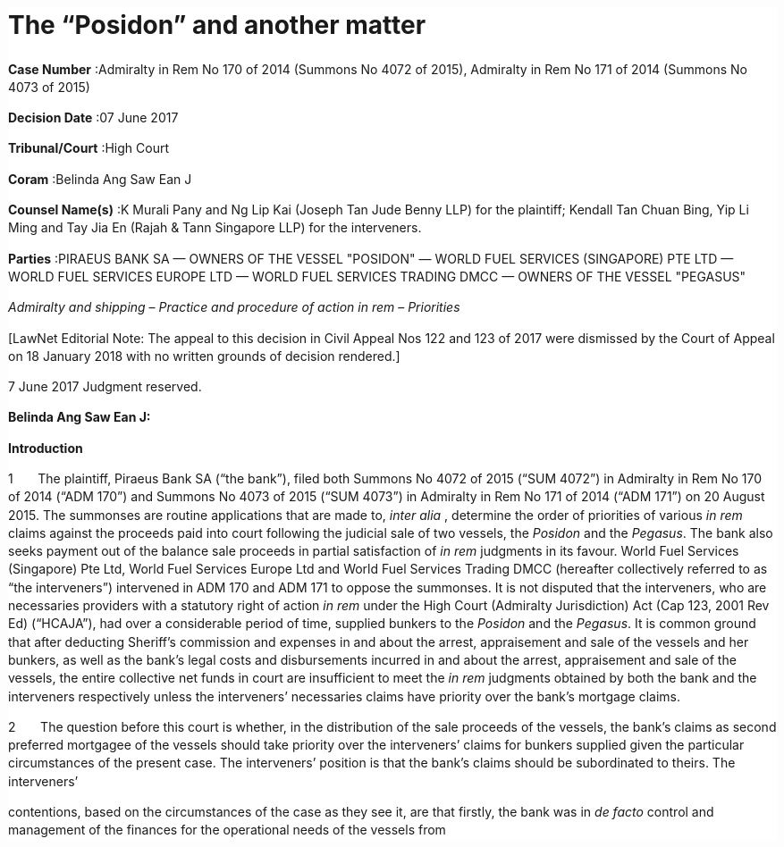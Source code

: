 # The “Posidon” and another matter 



**Case Number** :Admiralty in Rem No 170 of 2014 (Summons No 4072 of 2015), Admiralty in Rem No 171 of 2014 (Summons No 4073 of 2015) 

**Decision Date** :07 June 2017 

**Tribunal/Court** :High Court 

**Coram** :Belinda Ang Saw Ean J 

**Counsel Name(s)** :K Murali Pany and Ng Lip Kai (Joseph Tan Jude Benny LLP) for the plaintiff; Kendall Tan Chuan Bing, Yip Li Ming and Tay Jia En (Rajah & Tann Singapore LLP) for the interveners. 

**Parties** :PIRAEUS BANK SA — OWNERS OF THE VESSEL "POSIDON" — WORLD FUEL SERVICES (SINGAPORE) PTE LTD — WORLD FUEL SERVICES EUROPE LTD — WORLD FUEL SERVICES TRADING DMCC — OWNERS OF THE VESSEL "PEGASUS" 

_Admiralty and shipping_ – _Practice and procedure of action in rem_ – _Priorities_ 

[LawNet Editorial Note: The appeal to this decision in Civil Appeal Nos 122 and 123 of 2017 were dismissed by the Court of Appeal on 18 January 2018 with no written grounds of decision rendered.] 

7 June 2017 Judgment reserved. 

**Belinda Ang Saw Ean J:** 

**Introduction** 

1       The plaintiff, Piraeus Bank SA (“the bank”), filed both Summons No 4072 of 2015 (“SUM 4072”) in Admiralty in Rem No 170 of 2014 (“ADM 170”) and Summons No 4073 of 2015 (“SUM 4073”) in Admiralty in Rem No 171 of 2014 (“ADM 171”) on 20 August 2015. The summonses are routine applications that are made to, _inter alia_ , determine the order of priorities of various _in rem_ claims against the proceeds paid into court following the judicial sale of two vessels, the _Posidon_ and the _Pegasus_. The bank also seeks payment out of the balance sale proceeds in partial satisfaction of _in rem_ judgments in its favour. World Fuel Services (Singapore) Pte Ltd, World Fuel Services Europe Ltd and World Fuel Services Trading DMCC (hereafter collectively referred to as “the interveners”) intervened in ADM 170 and ADM 171 to oppose the summonses. It is not disputed that the interveners, who are necessaries providers with a statutory right of action _in rem_ under the High Court (Admiralty Jurisdiction) Act (Cap 123, 2001 Rev Ed) (“HCAJA”), had over a considerable period of time, supplied bunkers to the _Posidon_ and the _Pegasus_. It is common ground that after deducting Sheriff’s commission and expenses in and about the arrest, appraisement and sale of the vessels and her bunkers, as well as the bank’s legal costs and disbursements incurred in and about the arrest, appraisement and sale of the vessels, the entire collective net funds in court are insufficient to meet the _in rem_ judgments obtained by both the bank and the interveners respectively unless the interveners’ necessaries claims have priority over the bank’s mortgage claims. 

2       The question before this court is whether, in the distribution of the sale proceeds of the vessels, the bank’s claims as second preferred mortgagee of the vessels should take priority over the interveners’ claims for bunkers supplied given the particular circumstances of the present case. The interveners’ position is that the bank’s claims should be subordinated to theirs. The interveners’ 


contentions, based on the circumstances of the case as they see it, are that firstly, the bank was in _de facto_ control and management of the finances for the operational needs of the vessels from 

